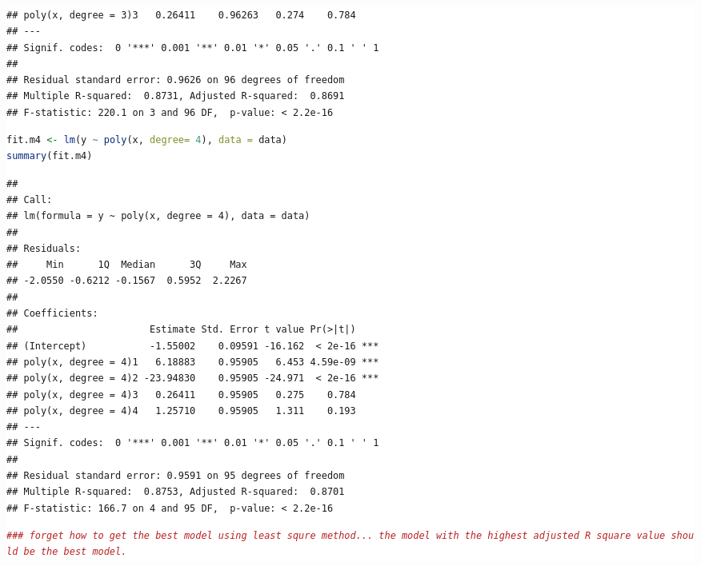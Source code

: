 ```
## poly(x, degree = 3)3   0.26411    0.96263   0.274    0.784    
## ---
## Signif. codes:  0 '***' 0.001 '**' 0.01 '*' 0.05 '.' 0.1 ' ' 1
## 
## Residual standard error: 0.9626 on 96 degrees of freedom
## Multiple R-squared:  0.8731,	Adjusted R-squared:  0.8691 
## F-statistic: 220.1 on 3 and 96 DF,  p-value: < 2.2e-16
```

```r
fit.m4 <- lm(y ~ poly(x, degree= 4), data = data)
summary(fit.m4)
```

```
## 
## Call:
## lm(formula = y ~ poly(x, degree = 4), data = data)
## 
## Residuals:
##     Min      1Q  Median      3Q     Max 
## -2.0550 -0.6212 -0.1567  0.5952  2.2267 
## 
## Coefficients:
##                       Estimate Std. Error t value Pr(>|t|)    
## (Intercept)           -1.55002    0.09591 -16.162  < 2e-16 ***
## poly(x, degree = 4)1   6.18883    0.95905   6.453 4.59e-09 ***
## poly(x, degree = 4)2 -23.94830    0.95905 -24.971  < 2e-16 ***
## poly(x, degree = 4)3   0.26411    0.95905   0.275    0.784    
## poly(x, degree = 4)4   1.25710    0.95905   1.311    0.193    
## ---
## Signif. codes:  0 '***' 0.001 '**' 0.01 '*' 0.05 '.' 0.1 ' ' 1
## 
## Residual standard error: 0.9591 on 95 degrees of freedom
## Multiple R-squared:  0.8753,	Adjusted R-squared:  0.8701 
## F-statistic: 166.7 on 4 and 95 DF,  p-value: < 2.2e-16
```

```r
### forget how to get the best model using least squre method... the model with the highest adjusted R square value should be the best model.  
```

